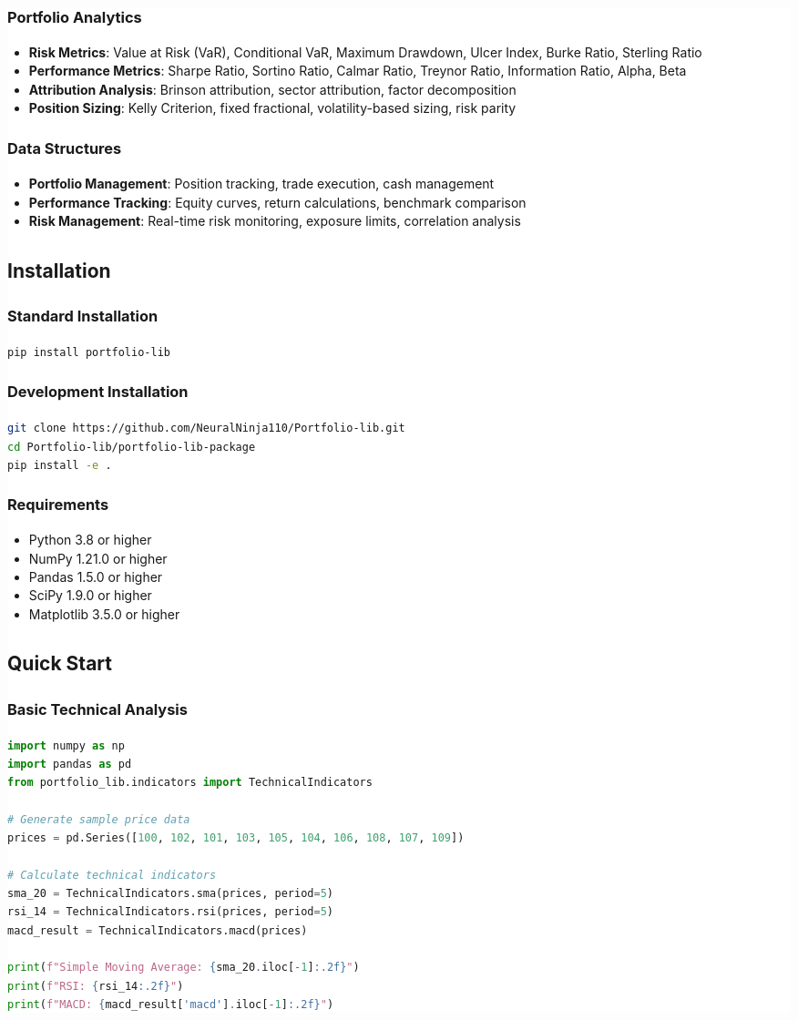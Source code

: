 ### Portfolio Analytics
- **Risk Metrics**: Value at Risk (VaR), Conditional VaR, Maximum Drawdown, Ulcer Index, Burke Ratio, Sterling Ratio
- **Performance Metrics**: Sharpe Ratio, Sortino Ratio, Calmar Ratio, Treynor Ratio, Information Ratio, Alpha, Beta
- **Attribution Analysis**: Brinson attribution, sector attribution, factor decomposition
- **Position Sizing**: Kelly Criterion, fixed fractional, volatility-based sizing, risk parity

### Data Structures
- **Portfolio Management**: Position tracking, trade execution, cash management
- **Performance Tracking**: Equity curves, return calculations, benchmark comparison
- **Risk Management**: Real-time risk monitoring, exposure limits, correlation analysis

## Installation

### Standard Installation
```bash
pip install portfolio-lib
```

### Development Installation
```bash
git clone https://github.com/NeuralNinja110/Portfolio-lib.git
cd Portfolio-lib/portfolio-lib-package
pip install -e .
```

### Requirements
- Python 3.8 or higher
- NumPy 1.21.0 or higher
- Pandas 1.5.0 or higher
- SciPy 1.9.0 or higher
- Matplotlib 3.5.0 or higher

## Quick Start

### Basic Technical Analysis
```python
import numpy as np
import pandas as pd
from portfolio_lib.indicators import TechnicalIndicators

# Generate sample price data
prices = pd.Series([100, 102, 101, 103, 105, 104, 106, 108, 107, 109])

# Calculate technical indicators
sma_20 = TechnicalIndicators.sma(prices, period=5)
rsi_14 = TechnicalIndicators.rsi(prices, period=5)
macd_result = TechnicalIndicators.macd(prices)

print(f"Simple Moving Average: {sma_20.iloc[-1]:.2f}")
print(f"RSI: {rsi_14:.2f}")
print(f"MACD: {macd_result['macd'].iloc[-1]:.2f}")
```
